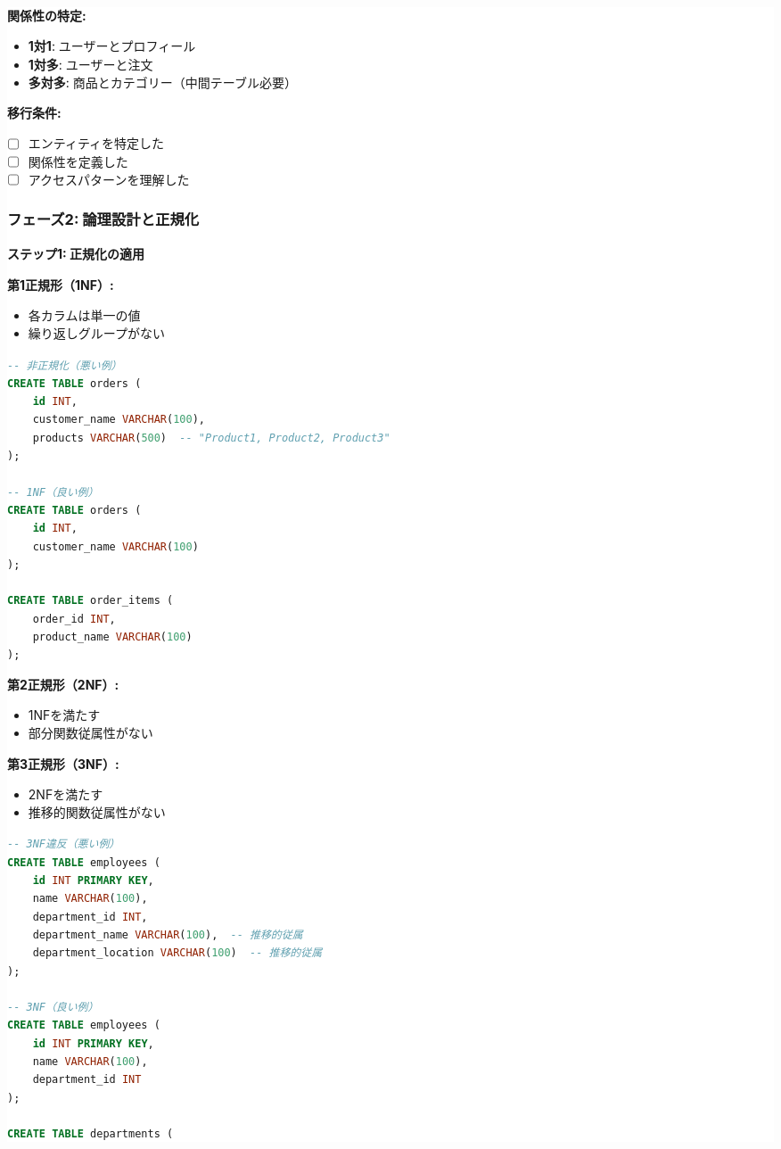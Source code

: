 **関係性の特定:**

- **1対1**: ユーザーとプロフィール
- **1対多**: ユーザーと注文
- **多対多**: 商品とカテゴリー（中間テーブル必要）

**移行条件:**

- [ ] エンティティを特定した
- [ ] 関係性を定義した
- [ ] アクセスパターンを理解した

### フェーズ2: 論理設計と正規化

**ステップ1: 正規化の適用**

**第1正規形（1NF）:**

- 各カラムは単一の値
- 繰り返しグループがない

```sql
-- 非正規化（悪い例）
CREATE TABLE orders (
    id INT,
    customer_name VARCHAR(100),
    products VARCHAR(500)  -- "Product1, Product2, Product3"
);

-- 1NF（良い例）
CREATE TABLE orders (
    id INT,
    customer_name VARCHAR(100)
);

CREATE TABLE order_items (
    order_id INT,
    product_name VARCHAR(100)
);
```

**第2正規形（2NF）:**

- 1NFを満たす
- 部分関数従属性がない

**第3正規形（3NF）:**

- 2NFを満たす
- 推移的関数従属性がない

```sql
-- 3NF違反（悪い例）
CREATE TABLE employees (
    id INT PRIMARY KEY,
    name VARCHAR(100),
    department_id INT,
    department_name VARCHAR(100),  -- 推移的従属
    department_location VARCHAR(100)  -- 推移的従属
);

-- 3NF（良い例）
CREATE TABLE employees (
    id INT PRIMARY KEY,
    name VARCHAR(100),
    department_id INT
);

CREATE TABLE departments (
```